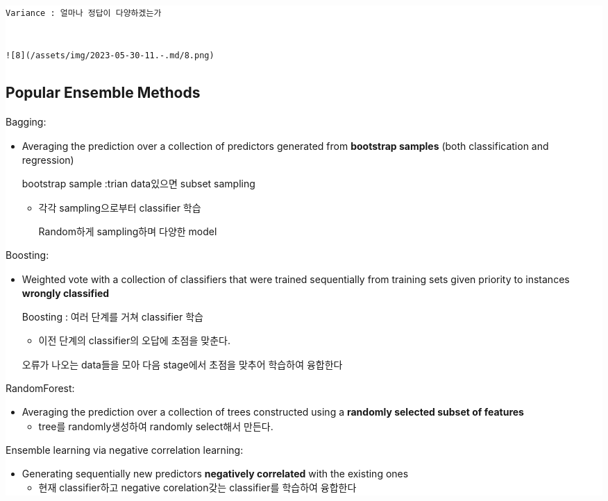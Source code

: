 
	Variance : 얼마나 정답이 다양하겠는가


	![8](/assets/img/2023-05-30-11.-.md/8.png)


## Popular Ensemble Methods


Bagging:

- Averaging the prediction over a collection of predictors generated from **bootstrap samples** (both classification and regression)

	bootstrap sample :trian data있으면 subset sampling

	- 각각 sampling으로부터 classifier 학습

		Random하게 sampling하며 다양한 model


Boosting:

- Weighted vote with a collection of classifiers that were trained sequentially from training sets given priority to instances **wrongly classified**

	Boosting : 여러 단계를 거쳐 classifier 학습

	- 이전 단계의 classifier의 오답에 초점을 맞춘다.

	오류가 나오는 data들을 모아 다음 stage에서 초점을 맞추어 학습하여 융합한다


RandomForest:

- Averaging the prediction over a collection of trees constructed using a **randomly selected subset of features**
	- tree를 randomly생성하여 randomly select해서 만든다.

Ensemble learning via negative correlation learning:

- Generating sequentially new predictors **negatively correlated** with the existing ones
	- 현재 classifier하고 negative corelation갖는 classifier를 학습하여 융합한다
